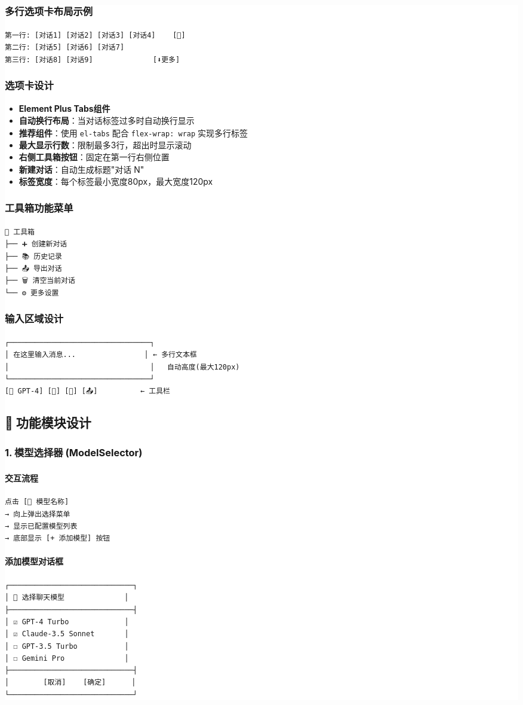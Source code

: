 ### 多行选项卡布局示例
```
第一行: [对话1] [对话2] [对话3] [对话4]    [🔧]
第二行: [对话5] [对话6] [对话7]
第三行: [对话8] [对话9]              [⬇️更多]
```

### 选项卡设计
- **Element Plus Tabs组件**
- **自动换行布局**：当对话标签过多时自动换行显示
- **推荐组件**：使用 `el-tabs` 配合 `flex-wrap: wrap` 实现多行标签
- **最大显示行数**：限制最多3行，超出时显示滚动
- **右侧工具箱按钮**：固定在第一行右侧位置
- **新建对话**：自动生成标题"对话 N"
- **标签宽度**：每个标签最小宽度80px，最大宽度120px

### 工具箱功能菜单
```
🔧 工具箱
├── ➕ 创建新对话
├── 📚 历史记录
├── 📤 导出对话
├── 🗑️ 清空当前对话
└── ⚙️ 更多设置
```

### 输入区域设计
```
┌─────────────────────────────────┐
│ 在这里输入消息...                │ ← 多行文本框
│                                 │   自动高度(最大120px)
└─────────────────────────────────┘
[🤖 GPT-4] [📎] [🎯] [📤]          ← 工具栏
```

## 🔧 功能模块设计

### 1. 模型选择器 (ModelSelector)

#### 交互流程
```
点击 [🤖 模型名称] 
→ 向上弹出选择菜单
→ 显示已配置模型列表
→ 底部显示 [+ 添加模型] 按钮
```

#### 添加模型对话框
```
┌─────────────────────────────┐
│ 📱 选择聊天模型              │
├─────────────────────────────┤
│ ☑️ GPT-4 Turbo             │
│ ☑️ Claude-3.5 Sonnet       │
│ ☐ GPT-3.5 Turbo           │
│ ☐ Gemini Pro              │
├─────────────────────────────┤
│        [取消]    [确定]      │
└─────────────────────────────┘
```
